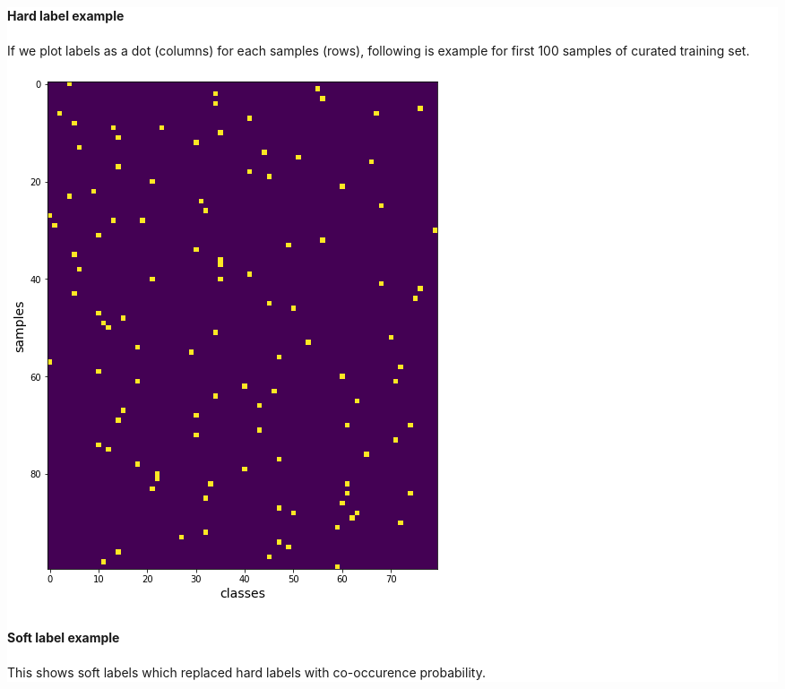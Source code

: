 #### Hard label example

If we plot labels as a dot (columns) for each samples (rows), following is example for first 100 samples of curated training set.

![hard_labels.png](images/hard_labels.png)

#### Soft label example

This shows soft labels which replaced hard labels with co-occurence probability.

